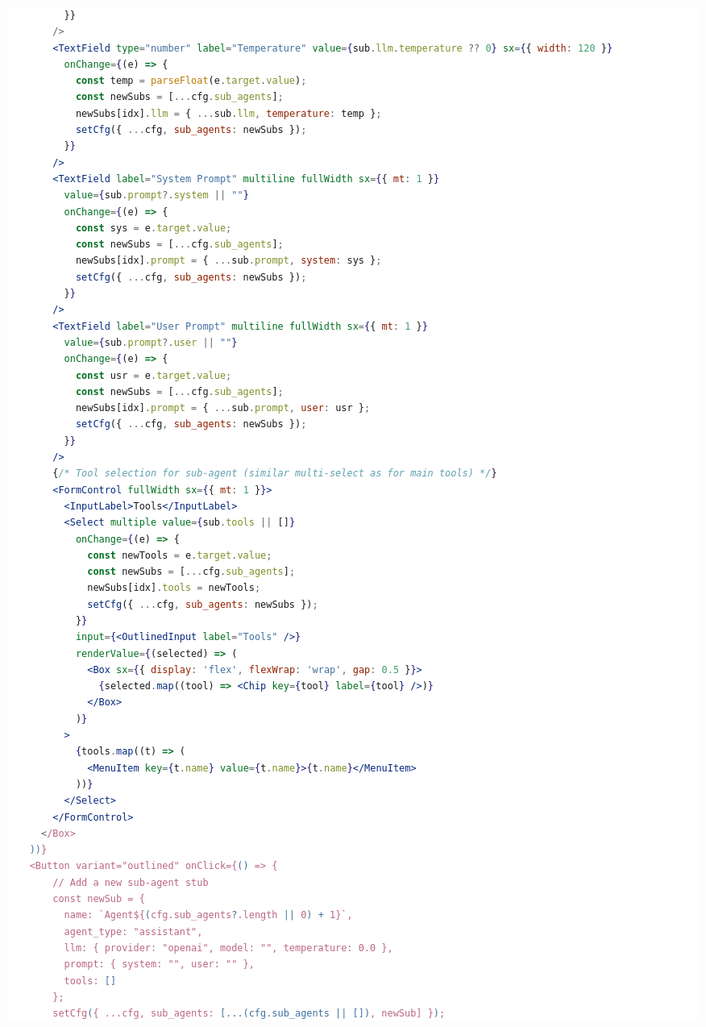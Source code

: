 ```jsx
          }}
        />
        <TextField type="number" label="Temperature" value={sub.llm.temperature ?? 0} sx={{ width: 120 }}
          onChange={(e) => {
            const temp = parseFloat(e.target.value);
            const newSubs = [...cfg.sub_agents];
            newSubs[idx].llm = { ...sub.llm, temperature: temp };
            setCfg({ ...cfg, sub_agents: newSubs });
          }}
        />
        <TextField label="System Prompt" multiline fullWidth sx={{ mt: 1 }}
          value={sub.prompt?.system || ""} 
          onChange={(e) => {
            const sys = e.target.value;
            const newSubs = [...cfg.sub_agents];
            newSubs[idx].prompt = { ...sub.prompt, system: sys };
            setCfg({ ...cfg, sub_agents: newSubs });
          }}
        />
        <TextField label="User Prompt" multiline fullWidth sx={{ mt: 1 }}
          value={sub.prompt?.user || ""} 
          onChange={(e) => {
            const usr = e.target.value;
            const newSubs = [...cfg.sub_agents];
            newSubs[idx].prompt = { ...sub.prompt, user: usr };
            setCfg({ ...cfg, sub_agents: newSubs });
          }}
        />
        {/* Tool selection for sub-agent (similar multi-select as for main tools) */}
        <FormControl fullWidth sx={{ mt: 1 }}>
          <InputLabel>Tools</InputLabel>
          <Select multiple value={sub.tools || []}
            onChange={(e) => {
              const newTools = e.target.value;
              const newSubs = [...cfg.sub_agents];
              newSubs[idx].tools = newTools;
              setCfg({ ...cfg, sub_agents: newSubs });
            }}
            input={<OutlinedInput label="Tools" />}
            renderValue={(selected) => (
              <Box sx={{ display: 'flex', flexWrap: 'wrap', gap: 0.5 }}>
                {selected.map((tool) => <Chip key={tool} label={tool} />)}
              </Box>
            )}
          >
            {tools.map((t) => (
              <MenuItem key={t.name} value={t.name}>{t.name}</MenuItem>
            ))}
          </Select>
        </FormControl>
      </Box>
    ))}
    <Button variant="outlined" onClick={() => {
        // Add a new sub-agent stub
        const newSub = {
          name: `Agent${(cfg.sub_agents?.length || 0) + 1}`,
          agent_type: "assistant",
          llm: { provider: "openai", model: "", temperature: 0.0 },
          prompt: { system: "", user: "" },
          tools: []
        };
        setCfg({ ...cfg, sub_agents: [...(cfg.sub_agents || []), newSub] });
```